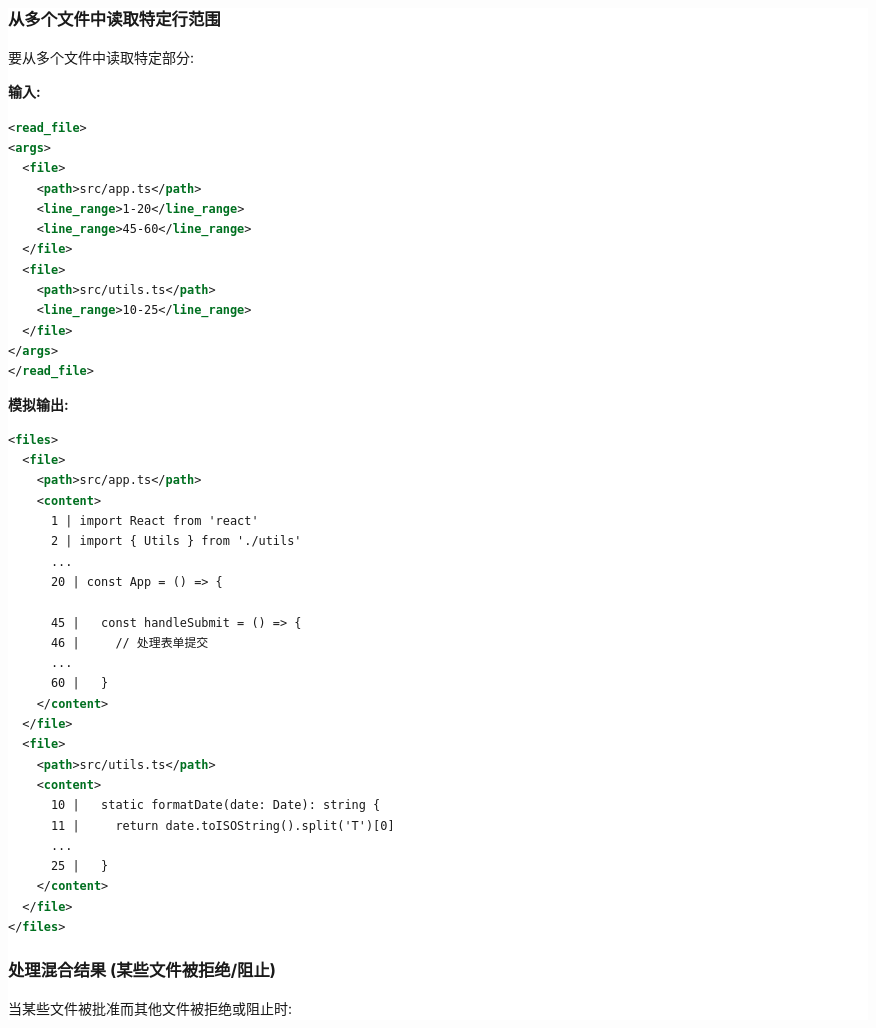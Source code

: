 ### 从多个文件中读取特定行范围

要从多个文件中读取特定部分:

**输入:**
```xml
<read_file>
<args>
  <file>
    <path>src/app.ts</path>
    <line_range>1-20</line_range>
    <line_range>45-60</line_range>
  </file>
  <file>
    <path>src/utils.ts</path>
    <line_range>10-25</line_range>
  </file>
</args>
</read_file>
```

**模拟输出:**
```xml
<files>
  <file>
    <path>src/app.ts</path>
    <content>
      1 | import React from 'react'
      2 | import { Utils } from './utils'
      ...
      20 | const App = () => {
      
      45 |   const handleSubmit = () => {
      46 |     // 处理表单提交
      ...
      60 |   }
    </content>
  </file>
  <file>
    <path>src/utils.ts</path>
    <content>
      10 |   static formatDate(date: Date): string {
      11 |     return date.toISOString().split('T')[0]
      ...
      25 |   }
    </content>
  </file>
</files>
```

### 处理混合结果 (某些文件被拒绝/阻止)

当某些文件被批准而其他文件被拒绝或阻止时:
